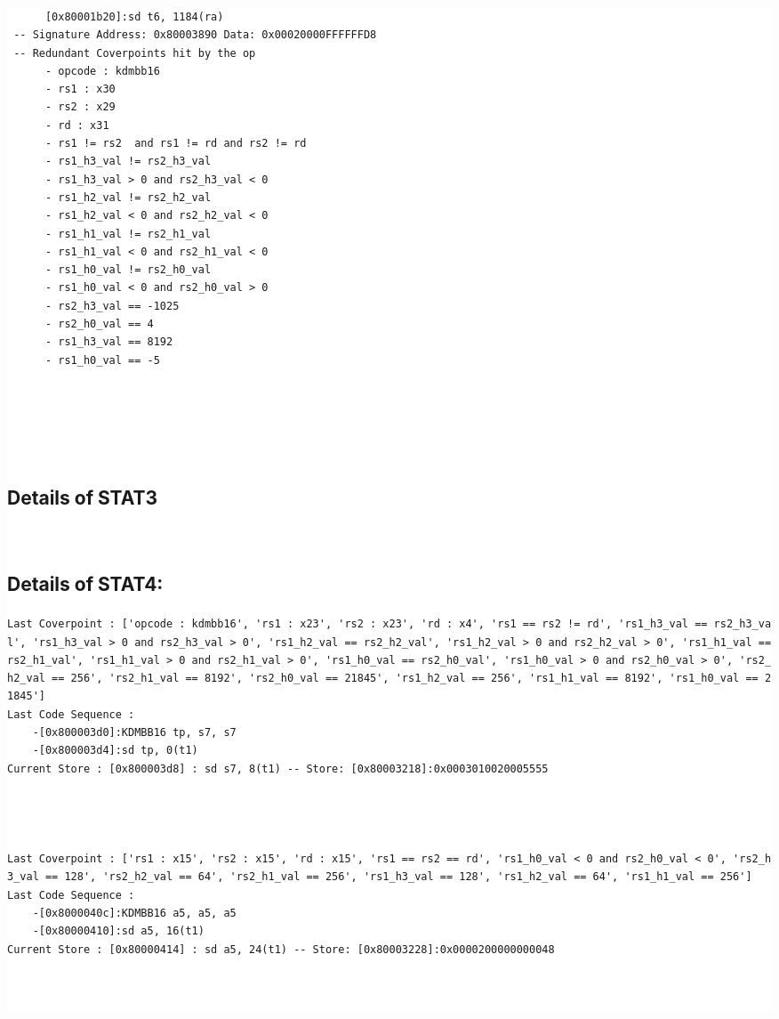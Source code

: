 ```
      [0x80001b20]:sd t6, 1184(ra)
 -- Signature Address: 0x80003890 Data: 0x00020000FFFFFFD8
 -- Redundant Coverpoints hit by the op
      - opcode : kdmbb16
      - rs1 : x30
      - rs2 : x29
      - rd : x31
      - rs1 != rs2  and rs1 != rd and rs2 != rd
      - rs1_h3_val != rs2_h3_val
      - rs1_h3_val > 0 and rs2_h3_val < 0
      - rs1_h2_val != rs2_h2_val
      - rs1_h2_val < 0 and rs2_h2_val < 0
      - rs1_h1_val != rs2_h1_val
      - rs1_h1_val < 0 and rs2_h1_val < 0
      - rs1_h0_val != rs2_h0_val
      - rs1_h0_val < 0 and rs2_h0_val > 0
      - rs2_h3_val == -1025
      - rs2_h0_val == 4
      - rs1_h3_val == 8192
      - rs1_h0_val == -5






```

## Details of STAT3

```


```

## Details of STAT4:

```
Last Coverpoint : ['opcode : kdmbb16', 'rs1 : x23', 'rs2 : x23', 'rd : x4', 'rs1 == rs2 != rd', 'rs1_h3_val == rs2_h3_val', 'rs1_h3_val > 0 and rs2_h3_val > 0', 'rs1_h2_val == rs2_h2_val', 'rs1_h2_val > 0 and rs2_h2_val > 0', 'rs1_h1_val == rs2_h1_val', 'rs1_h1_val > 0 and rs2_h1_val > 0', 'rs1_h0_val == rs2_h0_val', 'rs1_h0_val > 0 and rs2_h0_val > 0', 'rs2_h2_val == 256', 'rs2_h1_val == 8192', 'rs2_h0_val == 21845', 'rs1_h2_val == 256', 'rs1_h1_val == 8192', 'rs1_h0_val == 21845']
Last Code Sequence : 
	-[0x800003d0]:KDMBB16 tp, s7, s7
	-[0x800003d4]:sd tp, 0(t1)
Current Store : [0x800003d8] : sd s7, 8(t1) -- Store: [0x80003218]:0x0003010020005555




Last Coverpoint : ['rs1 : x15', 'rs2 : x15', 'rd : x15', 'rs1 == rs2 == rd', 'rs1_h0_val < 0 and rs2_h0_val < 0', 'rs2_h3_val == 128', 'rs2_h2_val == 64', 'rs2_h1_val == 256', 'rs1_h3_val == 128', 'rs1_h2_val == 64', 'rs1_h1_val == 256']
Last Code Sequence : 
	-[0x8000040c]:KDMBB16 a5, a5, a5
	-[0x80000410]:sd a5, 16(t1)
Current Store : [0x80000414] : sd a5, 24(t1) -- Store: [0x80003228]:0x0000200000000048




```